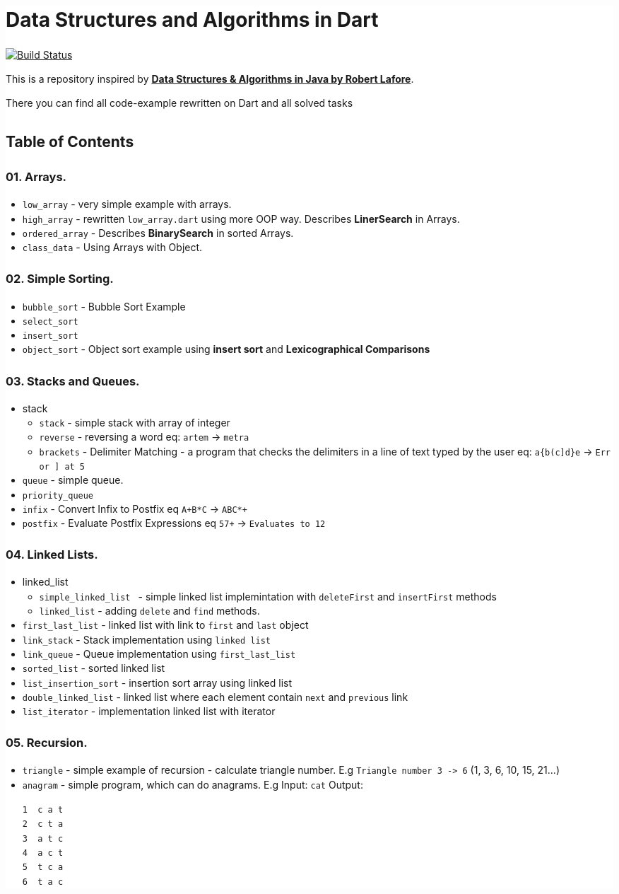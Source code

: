 # Data Structures and Algorithms in Dart

[![Build Status](https://travis-ci.org/artem-galas/data_structures_in_dart.svg?branch=master)](https://travis-ci.org/artem-galas/data_structures_in_dart)

This is a repository inspired by **[Data Structures & Algorithms in Java by Robert Lafore](https://www.amazon.com/Data-Structures-Algorithms-Java-2nd/dp/0672324539)**.

There you can find all code-example rewritten on Dart and all solved tasks

## Table of Contents
### 01. Arrays.
  - `low_array` - very simple example with arrays.
  - `high_array` - rewritten `low_array.dart` using more OOP way. Describes **LinerSearch** in Arrays.
  - `ordered_array` - Describes **BinarySearch** in sorted Arrays.
  - `class_data` - Using Arrays with Object.
### 02. Simple Sorting.
  - `bubble_sort` - Bubble Sort Example
  - `select_sort`
  - `insert_sort`
  - `object_sort` - Object sort example using **insert sort** and **Lexicographical Comparisons**
### 03. Stacks and Queues.
  - stack
    - `stack` - simple stack with array of integer
    - `reverse` - reversing a word eq: `artem` -> `metra`
    - `brackets` - Delimiter Matching - a program that checks the delimiters in a line of text typed by the user eq: `a{b(c]d}e` -> `Error ] at 5`
  - `queue` - simple queue.
  - `priority_queue`
  - `infix` - Convert Infix to Postfix eq `A+B*C` -> `ABC*+`
  - `postfix` - Evaluate Postfix Expressions eq `57+` -> `Evaluates to 12`
### 04. Linked Lists.
  - linked_list
    - `simple_linked_list ` - simple linked list implemintation with `deleteFirst` and `insertFirst` methods
    - `linked_list` - adding `delete` and `find` methods.
  - `first_last_list` - linked list with link to `first` and `last` object
  - `link_stack` - Stack implementation using `linked list`
  - `link_queue` - Queue implementation using `first_last_list`
  - `sorted_list` - sorted linked list
  - `list_insertion_sort` - insertion sort array using linked list
  - `double_linked_list` - linked list where each element contain `next` and `previous` link
  - `list_iterator` - implementation linked list with iterator
### 05. Recursion.
  - `triangle` - simple example of recursion - calculate triangle number. E.g `Triangle number 3 -> 6` (1, 3, 6, 10, 15, 21...)
  - `anagram` - simple program, which can do anagrams.
    E.g Input: `cat`
    Output:
    ```
    1  c a t
    2  c t a
    3  a t c
    4  a c t
    5  t c a
    6  t a c
    ```